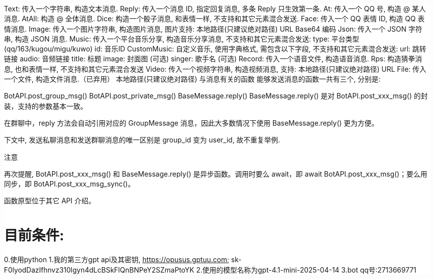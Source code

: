 Text: 传入一个字符串, 构造文本消息.
Reply: 传入一个消息 ID, 指定回复消息, 多条 Reply 只生效第一条.
At: 传入一个 QQ 号, 构造 @ 某人消息.
AtAll: 构造 @ 全体消息.
Dice: 构造一个骰子消息, 和表情一样, 不支持和其它元素混合发送.
Face: 传入一个 QQ 表情 ID, 构造 QQ 表情消息.
Image: 传入一个图片字符串, 构造图片消息, 图片支持:
本地路径(只建议绝对路径)
URL
Base64 编码
Json: 传入一个 JSON 字符串, 构造 JSON 消息.
Music: 传入一个平台音乐分享, 构造音乐分享消息, 不支持和其它元素混合发送:
type: 平台类型(qq/163/kugou/migu/kuwo)
id: 音乐ID
CustomMusic: 自定义音乐, 使用字典格式, 需包含以下字段, 不支持和其它元素混合发送:
url: 跳转链接
audio: 音频链接
title: 标题
image: 封面图 (可选)
singer: 歌手名 (可选)
Record: 传入一个语音文件, 构造语音消息.
Rps: 构造猜拳消息, 也和表情一样, 不支持和其它元素混合发送
Video: 传入一个视频字符串, 构造视频消息, 支持:
本地路径(只建议绝对路径)
URL
File: 传入一个文件, 构造文件消息.（已弃用）
本地路径(只建议绝对路径)
与消息有关的函数
能够发送消息的函数一共有三个, 分别是:

BotAPI.post_group_msg()
BotAPI.post_private_msg()
BaseMessage.reply()
BaseMessage.reply() 是对 BotAPI.post_xxx_msg() 的封装，支持的参数基本一致。

在群聊中，reply 方法会自动引用对应的 GroupMessage 消息，因此大多数情况下使用 BaseMessage.reply() 更为方便。

下文中, 发送私聊消息和发送群聊消息的唯一区别是 group_id 变为 user_id, 故不重复举例.

注意

再次提醒, BotAPI.post_xxx_msg() 和 BaseMessage.reply() 是异步函数。调用时要么 await，即 await BotAPI.post_xxx_msg()；要么用同步，即 BotAPI.post_xxx_msg_sync()。

函数原型位于其它 API 介绍。


# 目前条件:
0.使用python
1.我的第三方gpt api及其密钥,
https://opusus.gptuu.com;
sk-F0lyodDazIfhnvz310lgyn4dLcBSkFlQnBNPeY2SZmaPtoYK
2.使用的模型名称为gpt-4.1-mini-2025-04-14
3.bot qq号:2713669771
